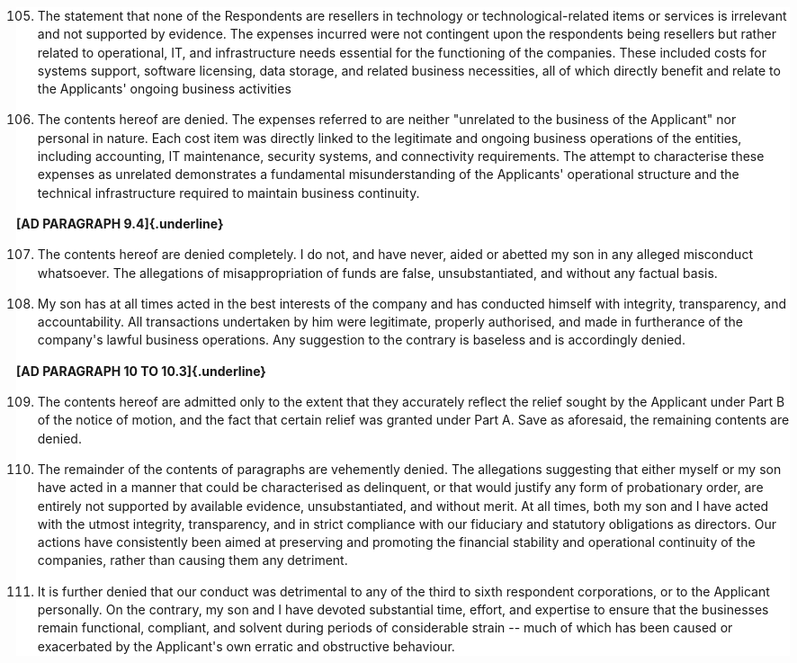 105. The statement that none of the Respondents are resellers in
     technology or technological-related items or services is irrelevant
     and not supported by evidence. The expenses incurred were not contingent upon the
     respondents being resellers but rather related to operational, IT,
     and infrastructure needs essential for the functioning of the
     companies. These included costs for systems support, software
     licensing, data storage, and related business necessities, all of
     which directly benefit and relate to the Applicants' ongoing
     business activities

106. The contents hereof are denied. The expenses referred to are
     neither "unrelated to the business of the Applicant" nor personal
     in nature. Each cost item was directly linked to the legitimate and
     ongoing business operations of the entities, including accounting,
     IT maintenance, security systems, and connectivity requirements.
     The attempt to characterise these expenses as unrelated
     demonstrates a fundamental misunderstanding of the Applicants'
     operational structure and the technical infrastructure required to
     maintain business continuity.

**[AD PARAGRAPH 9.4]{.underline}**

107. The contents hereof are denied completely. I do not, and have
     never, aided or abetted my son in any alleged misconduct
     whatsoever. The allegations of misappropriation of funds are false,
     unsubstantiated, and without any factual basis.

108. My son has at all times acted in the best interests of the company
     and has conducted himself with integrity, transparency, and
     accountability. All transactions undertaken by him were legitimate,
     properly authorised, and made in furtherance of the company's
     lawful business operations. Any suggestion to the contrary is
     baseless and is accordingly denied.

**[AD PARAGRAPH 10 TO 10.3]{.underline}**

109. The contents hereof are admitted only to the extent that they
     accurately reflect the relief sought by the Applicant under Part B
     of the notice of motion, and the fact that certain relief was
     granted under Part A. Save as aforesaid, the remaining contents are
     denied.

110. The remainder of the contents of paragraphs are vehemently denied.
     The allegations suggesting that either myself or my son have acted
     in a manner that could be characterised as delinquent, or that
     would justify any form of probationary order, are entirely
     not supported by available evidence, unsubstantiated, and without merit. At all times, both
     my son and I have acted with the utmost integrity, transparency,
     and in strict compliance with our fiduciary and statutory
     obligations as directors. Our actions have consistently been aimed
     at preserving and promoting the financial stability and operational
     continuity of the companies, rather than causing them any
     detriment.

111. It is further denied that our conduct was detrimental to any of the
     third to sixth respondent corporations, or to the Applicant
     personally. On the contrary, my son and I have devoted substantial
     time, effort, and expertise to ensure that the businesses remain
     functional, compliant, and solvent during periods of considerable
     strain -- much of which has been caused or exacerbated by the
     Applicant's own erratic and obstructive behaviour.
